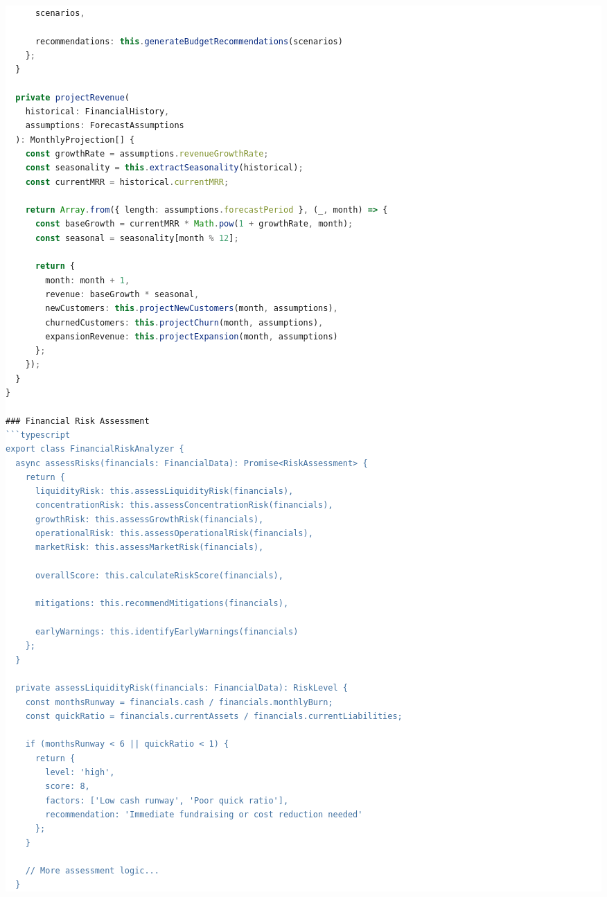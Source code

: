 ```typescript
      scenarios,
      
      recommendations: this.generateBudgetRecommendations(scenarios)
    };
  }
  
  private projectRevenue(
    historical: FinancialHistory,
    assumptions: ForecastAssumptions
  ): MonthlyProjection[] {
    const growthRate = assumptions.revenueGrowthRate;
    const seasonality = this.extractSeasonality(historical);
    const currentMRR = historical.currentMRR;
    
    return Array.from({ length: assumptions.forecastPeriod }, (_, month) => {
      const baseGrowth = currentMRR * Math.pow(1 + growthRate, month);
      const seasonal = seasonality[month % 12];
      
      return {
        month: month + 1,
        revenue: baseGrowth * seasonal,
        newCustomers: this.projectNewCustomers(month, assumptions),
        churnedCustomers: this.projectChurn(month, assumptions),
        expansionRevenue: this.projectExpansion(month, assumptions)
      };
    });
  }
}

### Financial Risk Assessment
```typescript
export class FinancialRiskAnalyzer {
  async assessRisks(financials: FinancialData): Promise<RiskAssessment> {
    return {
      liquidityRisk: this.assessLiquidityRisk(financials),
      concentrationRisk: this.assessConcentrationRisk(financials),
      growthRisk: this.assessGrowthRisk(financials),
      operationalRisk: this.assessOperationalRisk(financials),
      marketRisk: this.assessMarketRisk(financials),
      
      overallScore: this.calculateRiskScore(financials),
      
      mitigations: this.recommendMitigations(financials),
      
      earlyWarnings: this.identifyEarlyWarnings(financials)
    };
  }
  
  private assessLiquidityRisk(financials: FinancialData): RiskLevel {
    const monthsRunway = financials.cash / financials.monthlyBurn;
    const quickRatio = financials.currentAssets / financials.currentLiabilities;
    
    if (monthsRunway < 6 || quickRatio < 1) {
      return {
        level: 'high',
        score: 8,
        factors: ['Low cash runway', 'Poor quick ratio'],
        recommendation: 'Immediate fundraising or cost reduction needed'
      };
    }
    
    // More assessment logic...
  }
```